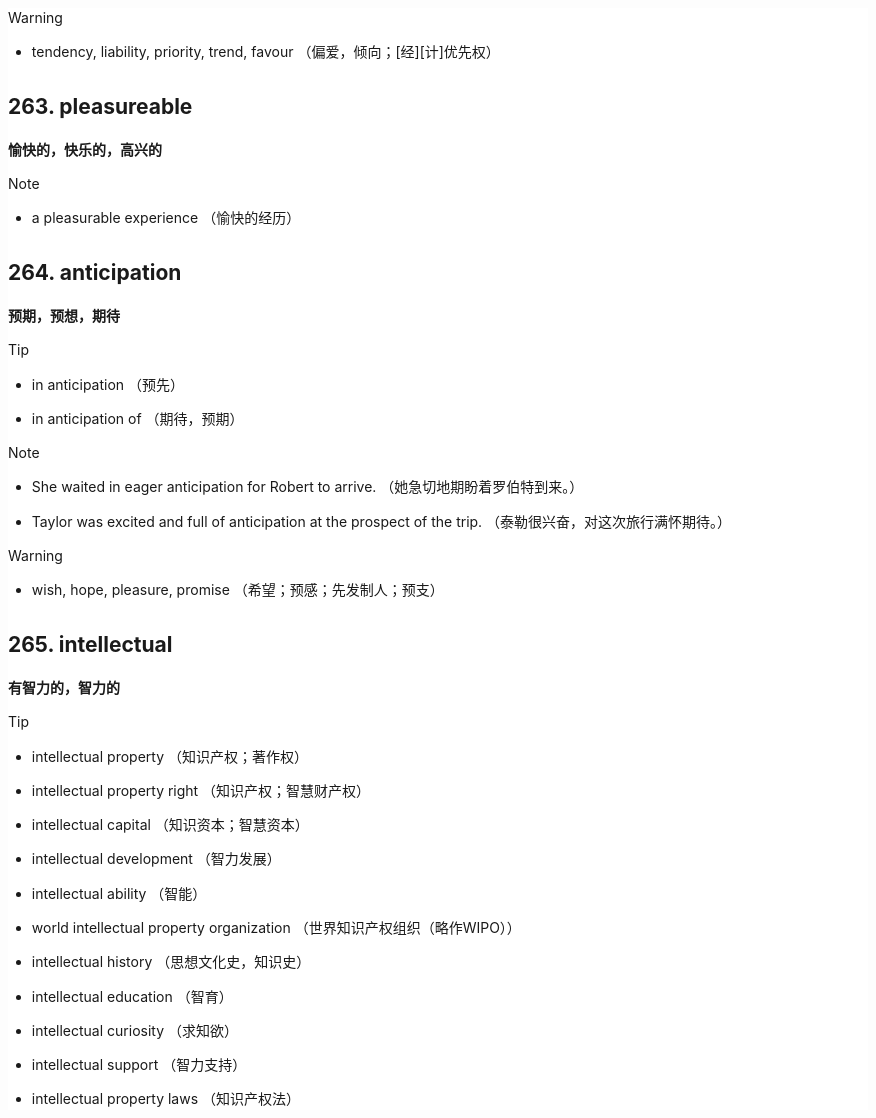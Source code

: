 > [!WARNING]
>
> - tendency, liability, priority, trend, favour （偏爱，倾向；[经][计]优先权）
>

## 263. pleasureable

**愉快的，快乐的，高兴的**

> [!NOTE]
>
> - a pleasurable experience （愉快的经历）
>

## 264. anticipation

**预期，预想，期待**

> [!TIP]
>
> - in anticipation （预先）
>
> - in anticipation of （期待，预期）
>

> [!NOTE]
>
> - She waited in eager anticipation for Robert to arrive. （她急切地期盼着罗伯特到来。）
>
> - Taylor was excited and full of anticipation at the prospect of the trip. （泰勒很兴奋，对这次旅行满怀期待。）
>

> [!WARNING]
>
> - wish, hope, pleasure, promise （希望；预感；先发制人；预支）
>

## 265. intellectual

**有智力的，智力的**

> [!TIP]
>
> - intellectual property （知识产权；著作权）
>
> - intellectual property right （知识产权；智慧财产权）
>
> - intellectual capital （知识资本；智慧资本）
>
> - intellectual development （智力发展）
>
> - intellectual ability （智能）
>
> - world intellectual property organization （世界知识产权组织（略作WIPO））
>
> - intellectual history （思想文化史，知识史）
>
> - intellectual education （智育）
>
> - intellectual curiosity （求知欲）
>
> - intellectual support （智力支持）
>
> - intellectual property laws （知识产权法）
>